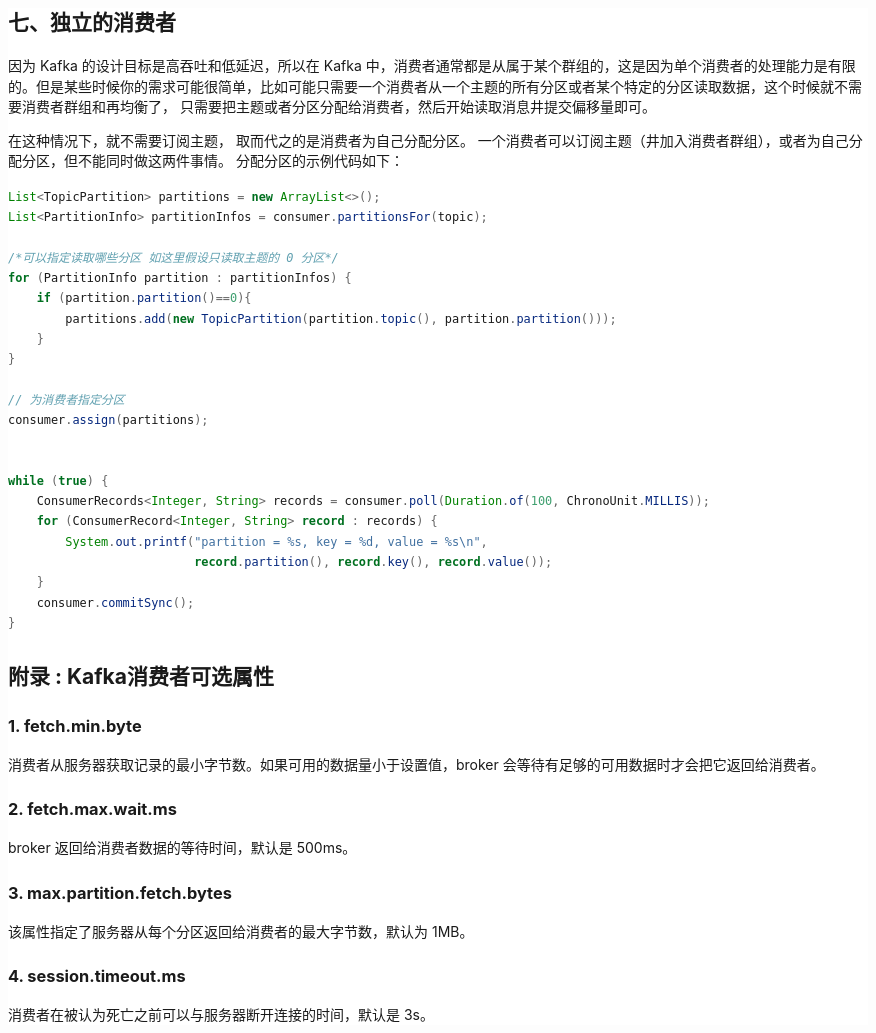 


## 七、独立的消费者

因为 Kafka 的设计目标是高吞吐和低延迟，所以在 Kafka 中，消费者通常都是从属于某个群组的，这是因为单个消费者的处理能力是有限的。但是某些时候你的需求可能很简单，比如可能只需要一个消费者从一个主题的所有分区或者某个特定的分区读取数据，这个时候就不需要消费者群组和再均衡了， 只需要把主题或者分区分配给消费者，然后开始读取消息井提交偏移量即可。

在这种情况下，就不需要订阅主题， 取而代之的是消费者为自己分配分区。 一个消费者可以订阅主题（井加入消费者群组），或者为自己分配分区，但不能同时做这两件事情。 分配分区的示例代码如下：

```java
List<TopicPartition> partitions = new ArrayList<>();
List<PartitionInfo> partitionInfos = consumer.partitionsFor(topic);

/*可以指定读取哪些分区 如这里假设只读取主题的 0 分区*/
for (PartitionInfo partition : partitionInfos) {
    if (partition.partition()==0){
        partitions.add(new TopicPartition(partition.topic(), partition.partition()));
    }
}

// 为消费者指定分区
consumer.assign(partitions);


while (true) {
    ConsumerRecords<Integer, String> records = consumer.poll(Duration.of(100, ChronoUnit.MILLIS));
    for (ConsumerRecord<Integer, String> record : records) {
        System.out.printf("partition = %s, key = %d, value = %s\n",
                          record.partition(), record.key(), record.value());
    }
    consumer.commitSync();
}
```



## 附录 : Kafka消费者可选属性

### 1. fetch.min.byte

消费者从服务器获取记录的最小字节数。如果可用的数据量小于设置值，broker 会等待有足够的可用数据时才会把它返回给消费者。

### 2. fetch.max.wait.ms

broker 返回给消费者数据的等待时间，默认是 500ms。

### 3. max.partition.fetch.bytes

该属性指定了服务器从每个分区返回给消费者的最大字节数，默认为 1MB。

### 4. session.timeout.ms

消费者在被认为死亡之前可以与服务器断开连接的时间，默认是 3s。
